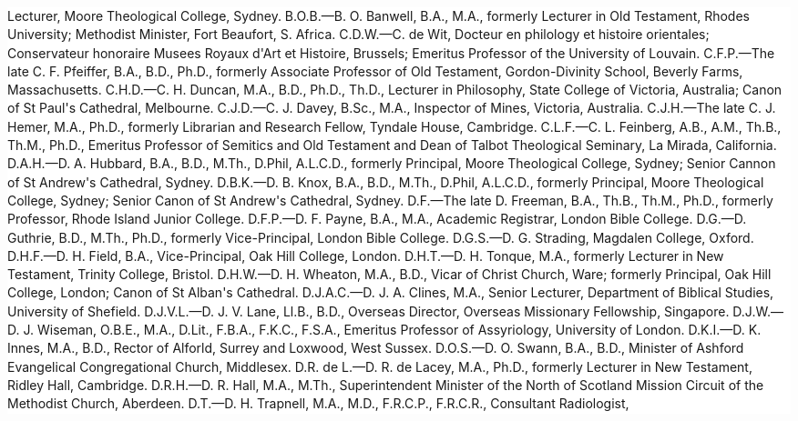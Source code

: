 Lecturer, Moore Theological College, Sydney.
B.O.B.—B. O.
Banwell, B.A., M.A., formerly Lecturer in Old Testament, Rhodes University;
Methodist Minister, Fort Beaufort, S. Africa.
C.D.W.—C. de Wit,
Docteur en philology et histoire orientales; Conservateur honoraire Musees
Royaux d'Art et Histoire, Brussels; Emeritus Professor of the University of
Louvain.
C.F.P.—The
late C. F. Pfeiffer, B.A., B.D., Ph.D., formerly Associate Professor of Old
Testament, Gordon-Divinity School, Beverly Farms, Massachusetts.
C.H.D.—C. H.
Duncan, M.A., B.D., Ph.D., Th.D., Lecturer in Philosophy, State College of
Victoria, Australia; Canon of St Paul's Cathedral, Melbourne.
C.J.D.—C. J.
Davey, B.Sc., M.A., Inspector of Mines, Victoria, Australia.
C.J.H.—The
late C. J. Hemer, M.A., Ph.D., formerly Librarian and Research Fellow, Tyndale
House, Cambridge.
C.L.F.—C. L.
Feinberg, A.B., A.M., Th.B., Th.M., Ph.D., Emeritus Professor of Semitics and
Old Testament and Dean of Talbot Theological Seminary, La Mirada, California.
D.A.H.—D. A.
Hubbard, B.A., B.D., M.Th., D.Phil, A.L.C.D., formerly Principal, Moore
Theological College, Sydney; Senior Cannon of St Andrew's Cathedral, Sydney.
D.B.K.—D. B. Knox,
B.A., B.D., M.Th., D.Phil, A.L.C.D., formerly Principal, Moore Theological
College, Sydney; Senior Canon of St Andrew's Cathedral, Sydney.
D.F.—The
late D. Freeman, B.A., Th.B., Th.M., Ph.D., formerly Professor, Rhode Island
Junior College.
D.F.P.—D. F.
Payne, B.A., M.A., Academic Registrar, London Bible College.
D.G.—D.
Guthrie, B.D., M.Th., Ph.D., formerly Vice-Principal, London Bible College.
D.G.S.—D. G.
Strading, Magdalen College, Oxford.
D.H.F.—D. H.
Field, B.A., Vice-Principal, Oak Hill College, London.
D.H.T.—D. H.
Tonque, M.A., formerly Lecturer in New Testament, Trinity College, Bristol.
D.H.W.—D. H. Wheaton,
M.A., B.D., Vicar of Christ Church, Ware; formerly Principal, Oak Hill College,
London; Canon of St Alban's Cathedral.
D.J.A.C.—D. J. A. Clines, M.A., Senior
Lecturer, Department of Biblical Studies, University of Shefield.
D.J.V.L.—D. J. V. Lane, Ll.B.,
B.D., Overseas Director, Overseas Missionary Fellowship, Singapore.
D.J.W.—D. J.
Wiseman, O.B.E., M.A., D.Lit., F.B.A., F.K.C., F.S.A., Emeritus Professor of
Assyriology, University of London.
D.K.I.—D. K.
Innes, M.A., B.D., Rector of Alforld, Surrey and Loxwood, West Sussex.
D.O.S.—D. O.
Swann, B.A., B.D., Minister of Ashford Evangelical Congregational Church,
Middlesex.
D.R. de
L.—D. R. de Lacey, M.A., Ph.D.,
formerly Lecturer in New Testament, Ridley Hall, Cambridge.
D.R.H.—D. R. Hall,
M.A., M.Th., Superintendent Minister of the North of Scotland Mission Circuit
of the Methodist Church, Aberdeen.
D.T.—D.
H. Trapnell, M.A., M.D., F.R.C.P., F.R.C.R., Consultant Radiologist,